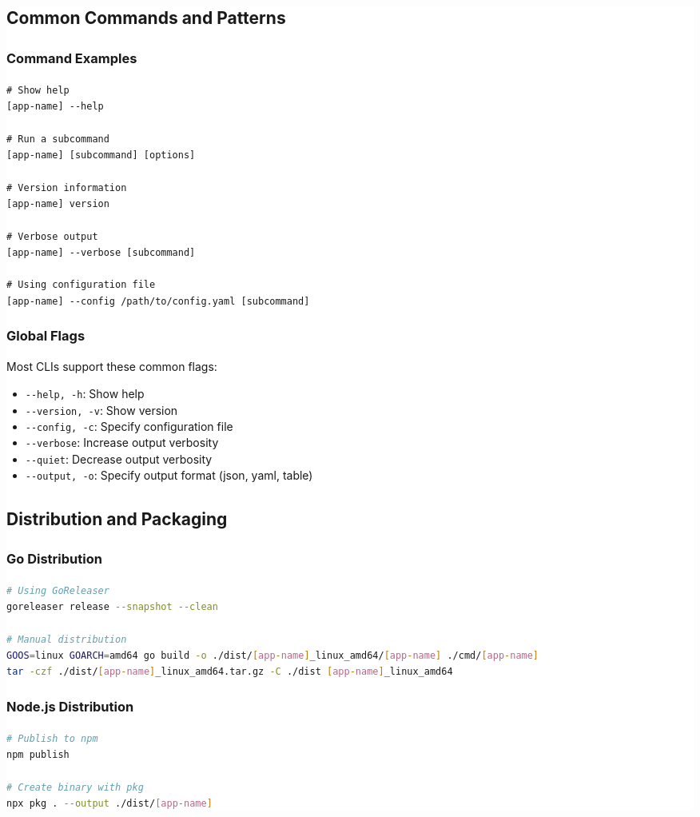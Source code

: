 ## Common Commands and Patterns

### Command Examples

```
# Show help
[app-name] --help

# Run a subcommand
[app-name] [subcommand] [options]

# Version information
[app-name] version

# Verbose output
[app-name] --verbose [subcommand]

# Using configuration file
[app-name] --config /path/to/config.yaml [subcommand]
```

### Global Flags

Most CLIs support these common flags:

- `--help, -h`: Show help
- `--version, -v`: Show version
- `--config, -c`: Specify configuration file
- `--verbose`: Increase output verbosity
- `--quiet`: Decrease output verbosity
- `--output, -o`: Specify output format (json, yaml, table)

## Distribution and Packaging

### Go Distribution

```bash
# Using GoReleaser
goreleaser release --snapshot --clean

# Manual distribution
GOOS=linux GOARCH=amd64 go build -o ./dist/[app-name]_linux_amd64/[app-name] ./cmd/[app-name]
tar -czf ./dist/[app-name]_linux_amd64.tar.gz -C ./dist [app-name]_linux_amd64
```

### Node.js Distribution

```bash
# Publish to npm
npm publish

# Create binary with pkg
npx pkg . --output ./dist/[app-name]
```
